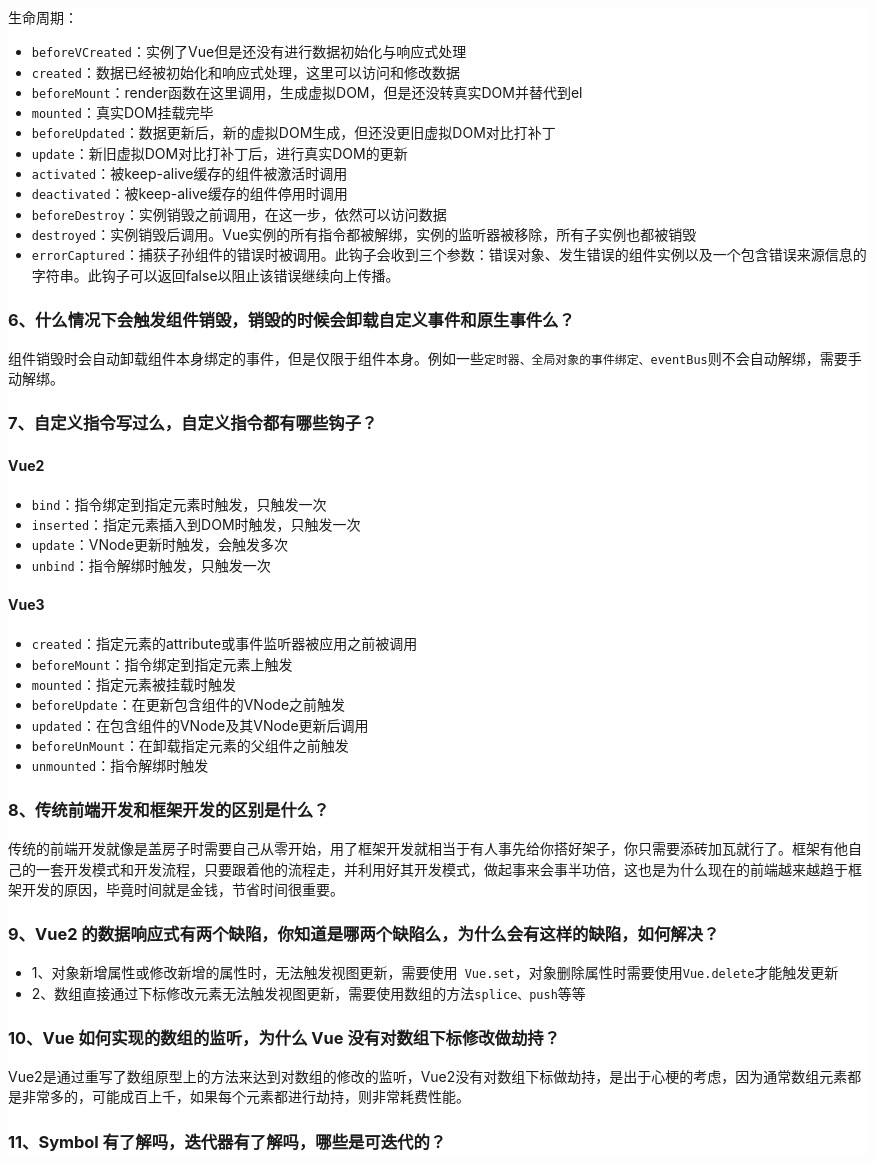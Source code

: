   生命周期：

  - `beforeVCreated`：实例了Vue但是还没有进行数据初始化与响应式处理
  - `created`：数据已经被初始化和响应式处理，这里可以访问和修改数据
  - `beforeMount`：render函数在这里调用，生成虚拟DOM，但是还没转真实DOM并替代到el
  - `mounted`：真实DOM挂载完毕
  - `beforeUpdated`：数据更新后，新的虚拟DOM生成，但还没更旧虚拟DOM对比打补丁
  - `update`：新旧虚拟DOM对比打补丁后，进行真实DOM的更新
  - `activated`：被keep-alive缓存的组件被激活时调用
  - `deactivated`：被keep-alive缓存的组件停用时调用
  - `beforeDestroy`：实例销毁之前调用，在这一步，依然可以访问数据
  - `destroyed`：实例销毁后调用。Vue实例的所有指令都被解绑，实例的监听器被移除，所有子实例也都被销毁
  - `errorCaptured`：捕获子孙组件的错误时被调用。此钩子会收到三个参数：错误对象、发生错误的组件实例以及一个包含错误来源信息的字符串。此钩子可以返回false以阻止该错误继续向上传播。

  ### 6、什么情况下会触发组件销毁，销毁的时候会卸载自定义事件和原生事件么？

  组件销毁时会自动卸载组件本身绑定的事件，但是仅限于组件本身。例如一些`定时器、全局对象的事件绑定、eventBus`则不会自动解绑，需要手动解绑。

  ### 7、自定义指令写过么，自定义指令都有哪些钩子？

  #### Vue2

  - `bind`：指令绑定到指定元素时触发，只触发一次
  - `inserted`：指定元素插入到DOM时触发，只触发一次
  - `update`：VNode更新时触发，会触发多次
  - `unbind`：指令解绑时触发，只触发一次

  #### Vue3

  - `created`：指定元素的attribute或事件监听器被应用之前被调用
  - `beforeMount`：指令绑定到指定元素上触发
  - `mounted`：指定元素被挂载时触发
  - `beforeUpdate`：在更新包含组件的VNode之前触发
  - `updated`：在包含组件的VNode及其VNode更新后调用
  - `beforeUnMount`：在卸载指定元素的父组件之前触发
  - `unmounted`：指令解绑时触发

  ### 8、传统前端开发和框架开发的区别是什么？

  传统的前端开发就像是盖房子时需要自己从零开始，用了框架开发就相当于有人事先给你搭好架子，你只需要添砖加瓦就行了。框架有他自己的一套开发模式和开发流程，只要跟着他的流程走，并利用好其开发模式，做起事来会事半功倍，这也是为什么现在的前端越来越趋于框架开发的原因，毕竟时间就是金钱，节省时间很重要。

  ### 9、Vue2 的数据响应式有两个缺陷，你知道是哪两个缺陷么，为什么会有这样的缺陷，如何解决？

  - 1、对象新增属性或修改新增的属性时，无法触发视图更新，需要使用` Vue.set`，对象删除属性时需要使用`Vue.delete`才能触发更新
  - 2、数组直接通过下标修改元素无法触发视图更新，需要使用数组的方法`splice、push`等等

  ### 10、Vue 如何实现的数组的监听，为什么 Vue 没有对数组下标修改做劫持？

  Vue2是通过重写了数组原型上的方法来达到对数组的修改的监听，Vue2没有对数组下标做劫持，是出于心梗的考虑，因为通常数组元素都是非常多的，可能成百上千，如果每个元素都进行劫持，则非常耗费性能。

  ### 11、Symbol 有了解吗，迭代器有了解吗，哪些是可迭代的？
